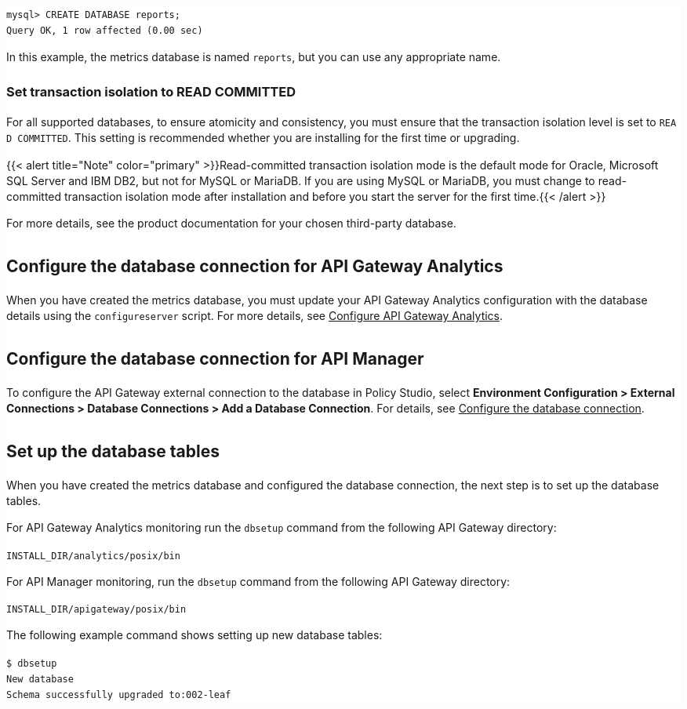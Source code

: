 ```
mysql> CREATE DATABASE reports;
Query OK, 1 row affected (0.00 sec)
```

In this example, the metrics database is named `reports`, but you can use any appropriate name.

### Set transaction isolation to READ COMMITTED

For all supported databases, to ensure atomicity and consistency, you must ensure that the transaction isolation level is set to `READ COMMITTED`. This setting is recommended whether you are installing for the first time or upgrading.

{{< alert title="Note" color="primary" >}}Read-committed transaction isolation mode is the default mode for Oracle, Microsoft SQL Server and IBM DB2, but not for MySQL or MariaDB. If you are using MySQL or MariaDB, you must change to read-committed transaction isolation mode after installation and before you start the server for the first time.{{< /alert >}}

For more details, see the product documentation for your chosen third-party database.

## Configure the database connection for API Gateway Analytics

When you have created the metrics database, you must update your API Gateway Analytics configuration with the database details using the `configureserver` script. For more details, see [Configure API Gateway Analytics](/docs/apimanager_analytics/analytics_config).

## Configure the database connection for API Manager

To configure the API Gateway external connection to the database in Policy Studio, select **Environment Configuration > External Connections > Database Connections > Add a Database Connection**. For details, see [Configure the database connection](/docs/apim_policydev/apigw_external_connections/common_db_conf#configure-the-database-connection).

## Set up the database tables

When you have created the metrics database and configured the database connection, the next step is to set up the database tables.

For API Gateway Analytics monitoring run the `dbsetup` command from the following API Gateway directory:

```
INSTALL_DIR/analytics/posix/bin
```

For API Manager monitoring, run the `dbsetup` command from the following API Gateway directory:

```
INSTALL_DIR/apigateway/posix/bin
```

The following example command shows setting up new database tables:

```
$ dbsetup
New database
Schema successfully upgraded to:002-leaf
```
